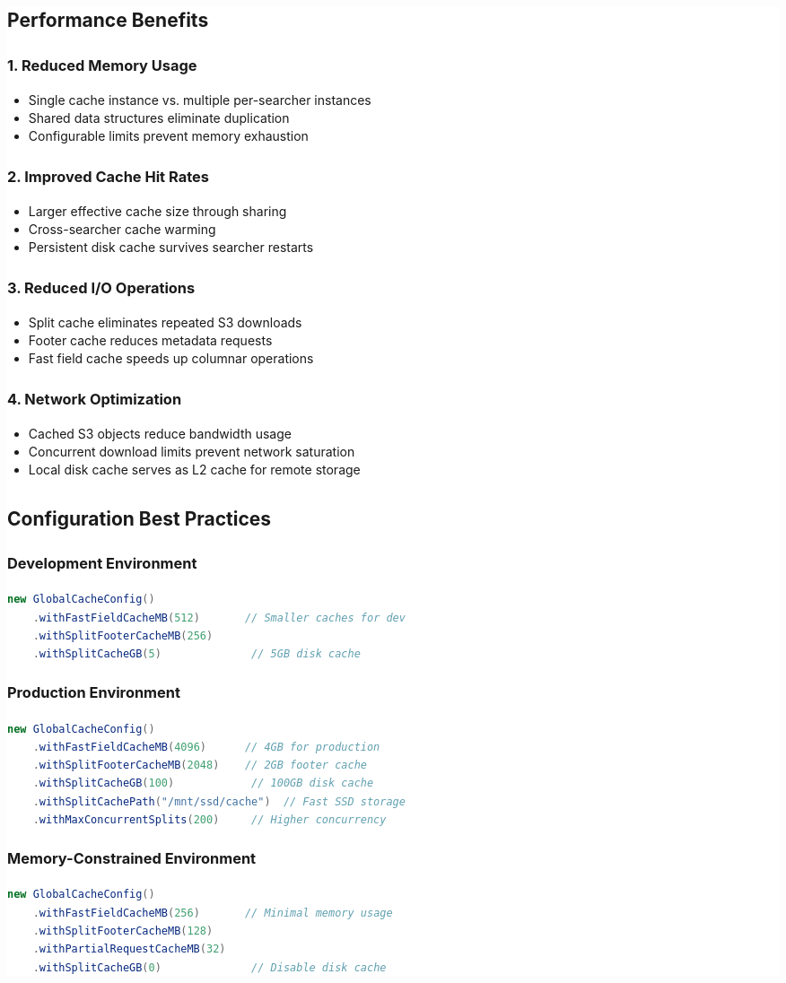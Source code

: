 ## Performance Benefits

### 1. Reduced Memory Usage
- Single cache instance vs. multiple per-searcher instances
- Shared data structures eliminate duplication
- Configurable limits prevent memory exhaustion

### 2. Improved Cache Hit Rates
- Larger effective cache size through sharing
- Cross-searcher cache warming
- Persistent disk cache survives searcher restarts

### 3. Reduced I/O Operations
- Split cache eliminates repeated S3 downloads
- Footer cache reduces metadata requests
- Fast field cache speeds up columnar operations

### 4. Network Optimization
- Cached S3 objects reduce bandwidth usage
- Concurrent download limits prevent network saturation
- Local disk cache serves as L2 cache for remote storage

## Configuration Best Practices

### Development Environment
```java
new GlobalCacheConfig()
    .withFastFieldCacheMB(512)       // Smaller caches for dev
    .withSplitFooterCacheMB(256)
    .withSplitCacheGB(5)              // 5GB disk cache
```

### Production Environment
```java
new GlobalCacheConfig()
    .withFastFieldCacheMB(4096)      // 4GB for production
    .withSplitFooterCacheMB(2048)    // 2GB footer cache
    .withSplitCacheGB(100)            // 100GB disk cache
    .withSplitCachePath("/mnt/ssd/cache")  // Fast SSD storage
    .withMaxConcurrentSplits(200)     // Higher concurrency
```

### Memory-Constrained Environment
```java
new GlobalCacheConfig()
    .withFastFieldCacheMB(256)       // Minimal memory usage
    .withSplitFooterCacheMB(128)
    .withPartialRequestCacheMB(32)
    .withSplitCacheGB(0)              // Disable disk cache
```
